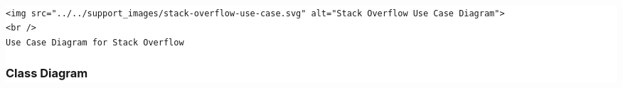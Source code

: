     <img src="../../support_images/stack-overflow-use-case.svg" alt="Stack Overflow Use Case Diagram">
    <br />
    Use Case Diagram for Stack Overflow
</p>

### Class Diagram
